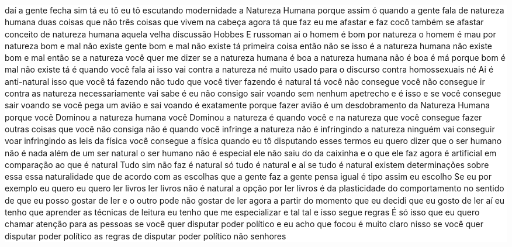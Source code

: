 daí a gente fecha sim tá eu tô eu tô
escutando modernidade a Natureza Humana
porque assim ó quando a gente fala de
natureza humana duas coisas que não três
coisas que vivem na cabeça agora tá que
faz eu me afastar e faz cocô também se
afastar
conceito de natureza humana aquela velha
discussão Hobbes E russoman ai o homem é
bom por natureza o homem é mau por
natureza bom e mal não existe gente bom
e mal não existe tá primeira coisa então
não se isso é a natureza humana não
existe bom e mal então se a natureza
você quer me dizer se a natureza humana
é boa a natureza humana não é boa é má
porque bom é mal não existe tá é quando
você fala ai isso vai contra a natureza
né muito usado para o discurso contra
homossexuais né Ai é anti-natural isso
que você tá fazendo não tudo que você
tiver fazendo é natural tá você não
consegue você não consegue ir contra as
natureza necessariamente vai sabe é eu
não consigo sair voando sem nenhum
apetrecho e é isso e se você consegue
sair voando se você pega um avião e sai
voando é exatamente porque fazer avião é
um desdobramento da Natureza Humana
porque você Dominou a natureza humana
você Dominou a natureza é quando você e
na natureza que você consegue fazer
outras coisas que você não consiga não é
quando você infringe a natureza não é
infringindo a natureza ninguém vai
conseguir voar infringindo as leis da
física você consegue a física quando eu
tô disputando esses termos eu quero
dizer que o ser humano não é nada além
de um ser natural o ser humano não é
especial ele não saiu do da caixinha e o
que ele faz agora é artificial em
comparação ao que é natural Tudo sim não
faz é natural só
tudo é natural e aí se tudo é natural
existem determinações sobre essa essa
naturalidade que de acordo com as
escolhas que a gente faz a gente pensa
igual é tipo assim eu escolho Se eu por
exemplo eu quero eu quero ler livros ler
livros não é natural a opção por ler
livros é da plasticidade do
comportamento no sentido de que eu posso
gostar de ler e o outro pode não gostar
de ler agora a partir do momento que eu
decidi que eu gosto de ler aí eu tenho
que aprender as técnicas de leitura eu
tenho que me especializar e tal tal e
isso segue regras É só isso que eu quero
chamar atenção para as pessoas se você
quer disputar poder político e eu acho
que focou é muito claro nisso se você
quer disputar poder político as regras
de disputar poder político não senhores